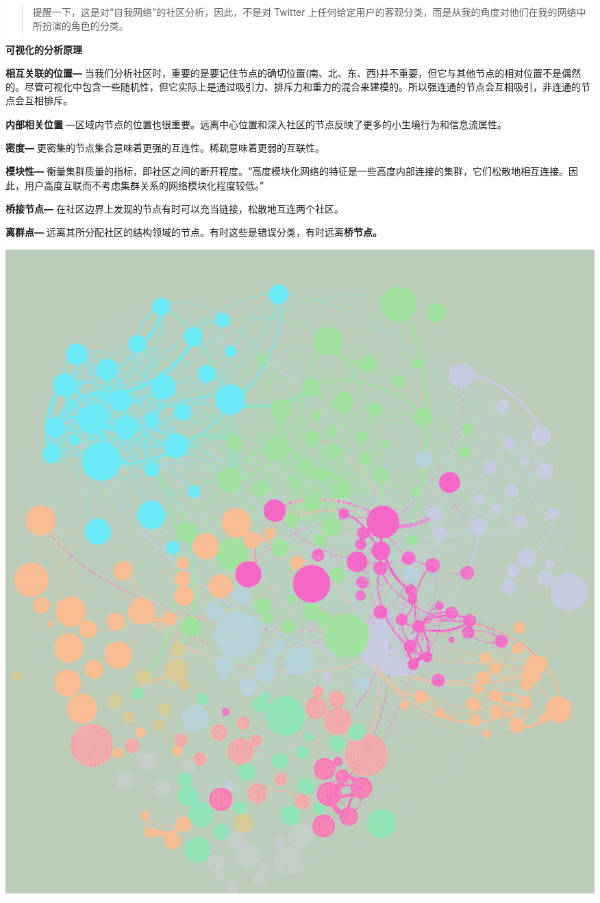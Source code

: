 > 提醒一下，这是对“自我网络”的社区分析，因此，不是对 Twitter 上任何给定用户的客观分类，而是从我的角度对他们在我的网络中所扮演的角色的分类。

**可视化的分析原理**

**相互关联的位置—** 当我们分析社区时，重要的是要记住节点的确切位置(南、北、东、西)并不重要，但它与其他节点的相对位置不是偶然的。尽管可视化中包含一些随机性，但它实际上是通过吸引力、排斥力和重力的混合来建模的。所以强连通的节点会互相吸引，非连通的节点会互相排斥。

**内部相关位置** —区域内节点的位置也很重要。远离中心位置和深入社区的节点反映了更多的小生境行为和信息流属性。

**密度—** 更密集的节点集合意味着更强的互连性。稀疏意味着更弱的互联性。

**模块性—** 衡量集群质量的指标，即社区之间的断开程度。“高度模块化网络的特征是一些高度内部连接的集群，它们松散地相互连接。因此，用户高度互联而不考虑集群关系的网络模块化程度较低。”

**桥接节点—** 在社区边界上发现的节点有时可以充当链接，松散地互连两个社区。

**离群点—** 远离其所分配社区的结构领域的节点。有时这些是错误分类，有时远离**桥节点。**

![](img/74d29f0600b770ebf6248496fac06442.png)
